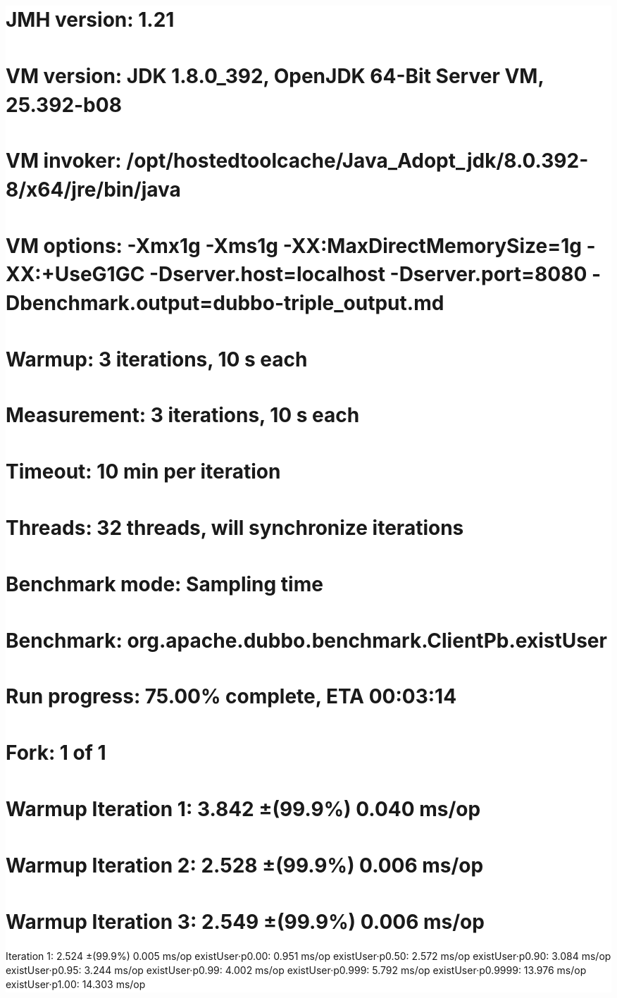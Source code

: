 
# JMH version: 1.21
# VM version: JDK 1.8.0_392, OpenJDK 64-Bit Server VM, 25.392-b08
# VM invoker: /opt/hostedtoolcache/Java_Adopt_jdk/8.0.392-8/x64/jre/bin/java
# VM options: -Xmx1g -Xms1g -XX:MaxDirectMemorySize=1g -XX:+UseG1GC -Dserver.host=localhost -Dserver.port=8080 -Dbenchmark.output=dubbo-triple_output.md
# Warmup: 3 iterations, 10 s each
# Measurement: 3 iterations, 10 s each
# Timeout: 10 min per iteration
# Threads: 32 threads, will synchronize iterations
# Benchmark mode: Sampling time
# Benchmark: org.apache.dubbo.benchmark.ClientPb.existUser

# Run progress: 75.00% complete, ETA 00:03:14
# Fork: 1 of 1
# Warmup Iteration   1: 3.842 ±(99.9%) 0.040 ms/op
# Warmup Iteration   2: 2.528 ±(99.9%) 0.006 ms/op
# Warmup Iteration   3: 2.549 ±(99.9%) 0.006 ms/op
Iteration   1: 2.524 ±(99.9%) 0.005 ms/op
                 existUser·p0.00:   0.951 ms/op
                 existUser·p0.50:   2.572 ms/op
                 existUser·p0.90:   3.084 ms/op
                 existUser·p0.95:   3.244 ms/op
                 existUser·p0.99:   4.002 ms/op
                 existUser·p0.999:  5.792 ms/op
                 existUser·p0.9999: 13.976 ms/op
                 existUser·p1.00:   14.303 ms/op
